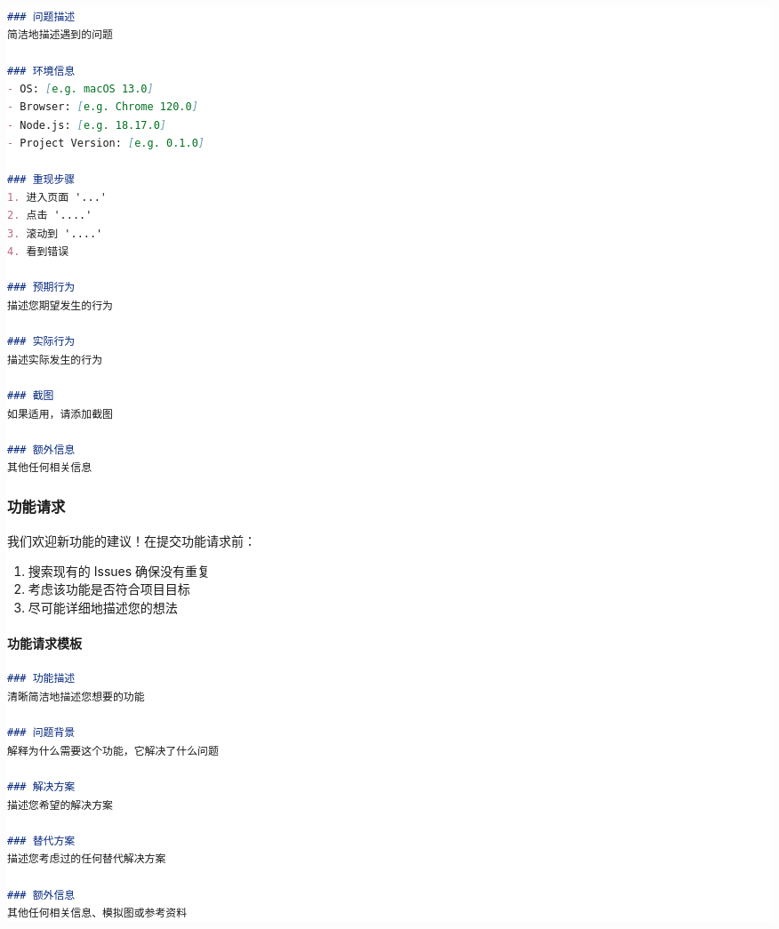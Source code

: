 ```markdown
### 问题描述
简洁地描述遇到的问题

### 环境信息
- OS: [e.g. macOS 13.0]
- Browser: [e.g. Chrome 120.0]
- Node.js: [e.g. 18.17.0]
- Project Version: [e.g. 0.1.0]

### 重现步骤
1. 进入页面 '...'
2. 点击 '....'
3. 滚动到 '....'
4. 看到错误

### 预期行为
描述您期望发生的行为

### 实际行为
描述实际发生的行为

### 截图
如果适用，请添加截图

### 额外信息
其他任何相关信息
```

### 功能请求

我们欢迎新功能的建议！在提交功能请求前：

1. 搜索现有的 Issues 确保没有重复
2. 考虑该功能是否符合项目目标
3. 尽可能详细地描述您的想法

#### 功能请求模板

```markdown
### 功能描述
清晰简洁地描述您想要的功能

### 问题背景
解释为什么需要这个功能，它解决了什么问题

### 解决方案
描述您希望的解决方案

### 替代方案
描述您考虑过的任何替代解决方案

### 额外信息
其他任何相关信息、模拟图或参考资料
```
